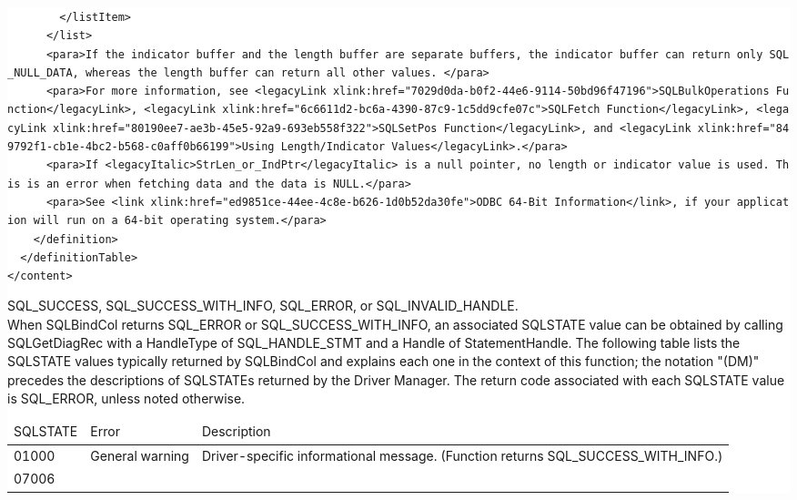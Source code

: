             </listItem>
          </list>
          <para>If the indicator buffer and the length buffer are separate buffers, the indicator buffer can return only SQL_NULL_DATA, whereas the length buffer can return all other values. </para>
          <para>For more information, see <legacyLink xlink:href="7029d0da-b0f2-44e6-9114-50bd96f47196">SQLBulkOperations Function</legacyLink>, <legacyLink xlink:href="6c6611d2-bc6a-4390-87c9-1c5dd9cfe07c">SQLFetch Function</legacyLink>, <legacyLink xlink:href="80190ee7-ae3b-45e5-92a9-693eb558f322">SQLSetPos Function</legacyLink>, and <legacyLink xlink:href="849792f1-cb1e-4bc2-b568-c0aff0b66199">Using Length/Indicator Values</legacyLink>.</para>
          <para>If <legacyItalic>StrLen_or_IndPtr</legacyItalic> is a null pointer, no length or indicator value is used. This is an error when fetching data and the data is NULL.</para>
          <para>See <link xlink:href="ed9851ce-44ee-4c8e-b626-1d0b52da30fe">ODBC 64-Bit Information</link>, if your application will run on a 64-bit operating system.</para>
        </definition>
      </definitionTable>
    </content>
  </section>
  <section>
    <title>Returns</title>
    <content>
      <para>SQL_SUCCESS, SQL_SUCCESS_WITH_INFO, SQL_ERROR, or SQL_INVALID_HANDLE.</para>
    </content>
  </section>
  <section>
    <title>Diagnostics</title>
    <content>
      <para>When <legacyBold>SQLBindCol</legacyBold> returns SQL_ERROR or SQL_SUCCESS_WITH_INFO, an associated SQLSTATE value can be obtained by calling <legacyBold>SQLGetDiagRec</legacyBold> with a <legacyItalic>HandleType</legacyItalic> of SQL_HANDLE_STMT and a <legacyItalic>Handle</legacyItalic> of <legacyItalic>StatementHandle</legacyItalic>. The following table lists the SQLSTATE values typically returned by <legacyBold>SQLBindCol</legacyBold> and explains each one in the context of this function; the notation "(DM)" precedes the descriptions of SQLSTATEs returned by the Driver Manager. The return code associated with each SQLSTATE value is SQL_ERROR, unless noted otherwise.</para>
      <table xmlns:caps="http://schemas.microsoft.com/build/caps/2013/11">
        <thead>
          <tr>
            <TD>
              <para>SQLSTATE</para>
            </TD>
            <TD>
              <para>Error</para>
            </TD>
            <TD>
              <para>Description</para>
            </TD>
          </tr>
        </thead>
        <tbody>
          <tr>
            <TD>
              <para>01000</para>
            </TD>
            <TD>
              <para>General warning</para>
            </TD>
            <TD>
              <para>Driver-specific informational message. (Function returns SQL_SUCCESS_WITH_INFO.)</para>
            </TD>
          </tr>
          <tr>
            <TD>
              <para>07006</para>
            </TD>
            <TD>